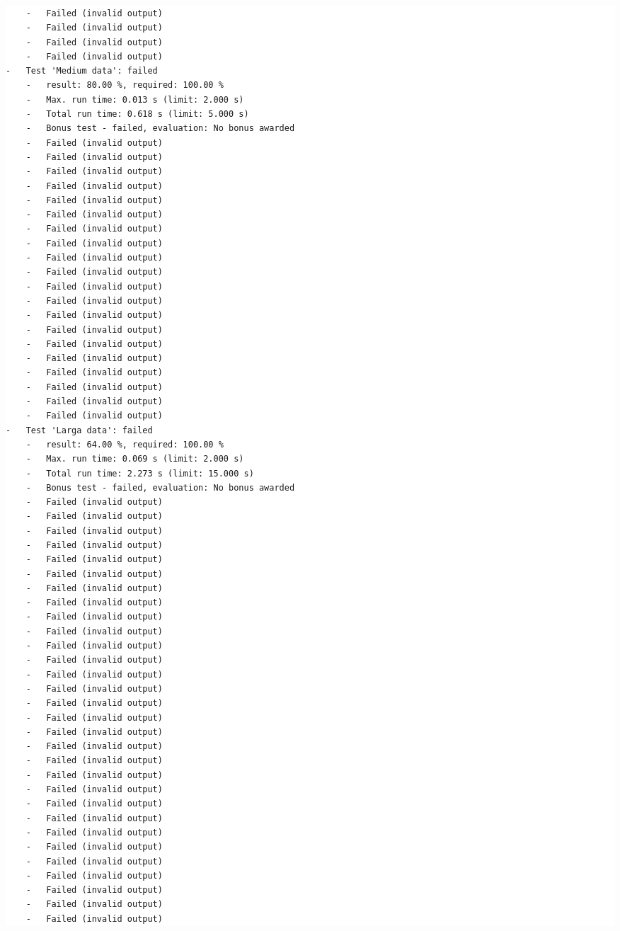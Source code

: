         -   Failed (invalid output)
        -   Failed (invalid output)
        -   Failed (invalid output)
        -   Failed (invalid output)
    -   Test 'Medium data': failed
        -   result: 80.00 %, required: 100.00 %
        -   Max. run time: 0.013 s (limit: 2.000 s)
        -   Total run time: 0.618 s (limit: 5.000 s)
        -   Bonus test - failed, evaluation: No bonus awarded
        -   Failed (invalid output)
        -   Failed (invalid output)
        -   Failed (invalid output)
        -   Failed (invalid output)
        -   Failed (invalid output)
        -   Failed (invalid output)
        -   Failed (invalid output)
        -   Failed (invalid output)
        -   Failed (invalid output)
        -   Failed (invalid output)
        -   Failed (invalid output)
        -   Failed (invalid output)
        -   Failed (invalid output)
        -   Failed (invalid output)
        -   Failed (invalid output)
        -   Failed (invalid output)
        -   Failed (invalid output)
        -   Failed (invalid output)
        -   Failed (invalid output)
        -   Failed (invalid output)
    -   Test 'Larga data': failed
        -   result: 64.00 %, required: 100.00 %
        -   Max. run time: 0.069 s (limit: 2.000 s)
        -   Total run time: 2.273 s (limit: 15.000 s)
        -   Bonus test - failed, evaluation: No bonus awarded
        -   Failed (invalid output)
        -   Failed (invalid output)
        -   Failed (invalid output)
        -   Failed (invalid output)
        -   Failed (invalid output)
        -   Failed (invalid output)
        -   Failed (invalid output)
        -   Failed (invalid output)
        -   Failed (invalid output)
        -   Failed (invalid output)
        -   Failed (invalid output)
        -   Failed (invalid output)
        -   Failed (invalid output)
        -   Failed (invalid output)
        -   Failed (invalid output)
        -   Failed (invalid output)
        -   Failed (invalid output)
        -   Failed (invalid output)
        -   Failed (invalid output)
        -   Failed (invalid output)
        -   Failed (invalid output)
        -   Failed (invalid output)
        -   Failed (invalid output)
        -   Failed (invalid output)
        -   Failed (invalid output)
        -   Failed (invalid output)
        -   Failed (invalid output)
        -   Failed (invalid output)
        -   Failed (invalid output)
        -   Failed (invalid output)
